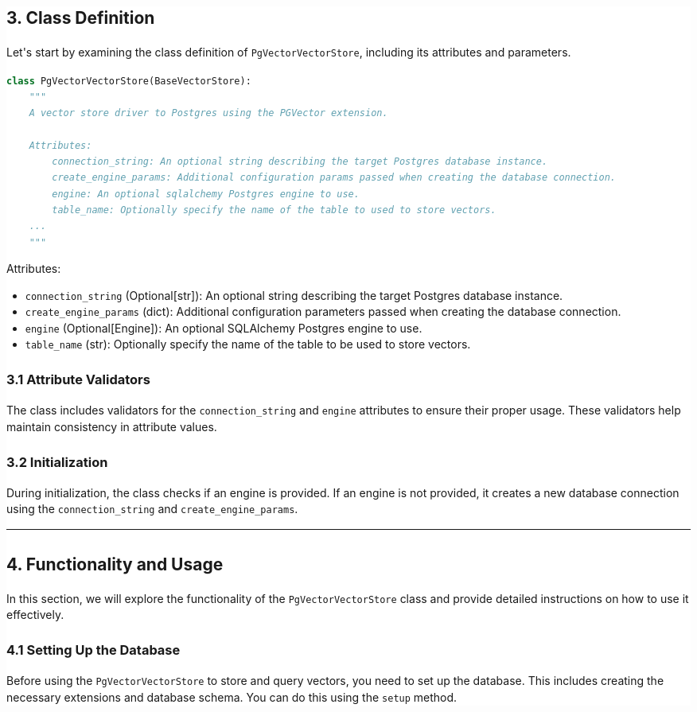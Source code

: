 
## 3. Class Definition <a name="class-definition"></a>

Let's start by examining the class definition of `PgVectorVectorStore`, including its attributes and parameters.

```python
class PgVectorVectorStore(BaseVectorStore):
    """
    A vector store driver to Postgres using the PGVector extension.

    Attributes:
        connection_string: An optional string describing the target Postgres database instance.
        create_engine_params: Additional configuration params passed when creating the database connection.
        engine: An optional sqlalchemy Postgres engine to use.
        table_name: Optionally specify the name of the table to used to store vectors.
    ...
    """
```

Attributes:

- `connection_string` (Optional[str]): An optional string describing the target Postgres database instance.
- `create_engine_params` (dict): Additional configuration parameters passed when creating the database connection.
- `engine` (Optional[Engine]): An optional SQLAlchemy Postgres engine to use.
- `table_name` (str): Optionally specify the name of the table to be used to store vectors.

### 3.1 Attribute Validators

The class includes validators for the `connection_string` and `engine` attributes to ensure their proper usage. These validators help maintain consistency in attribute values.

### 3.2 Initialization

During initialization, the class checks if an engine is provided. If an engine is not provided, it creates a new database connection using the `connection_string` and `create_engine_params`.

---

## 4. Functionality and Usage <a name="functionality-and-usage"></a>

In this section, we will explore the functionality of the `PgVectorVectorStore` class and provide detailed instructions on how to use it effectively.

### 4.1 Setting Up the Database <a name="setting-up-the-database"></a>

Before using the `PgVectorVectorStore` to store and query vectors, you need to set up the database. This includes creating the necessary extensions and database schema. You can do this using the `setup` method.
